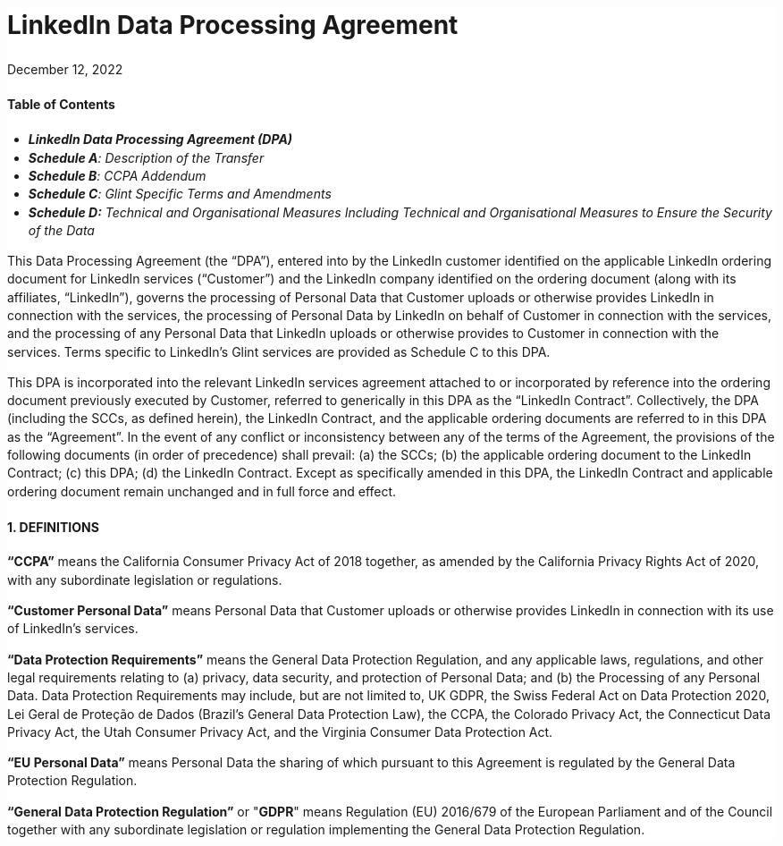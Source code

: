 LinkedIn Data Processing Agreement
==================================

December 12, 2022

#### **Table of Contents**

*   **_LinkedIn Data Processing Agreement (DPA)_**
*   **_Schedule A_**_: Description of the Transfer_
*   **_Schedule B_**_: CCPA Addendum_
*   **_Schedule C_**_: Glint Specific Terms and Amendments_
*   **_Schedule D:_** _Technical and Organisational Measures Including Technical and Organisational Measures to Ensure the Security of the Data_

This Data Processing Agreement (the “DPA”), entered into by the LinkedIn customer identified on the applicable LinkedIn ordering document for LinkedIn services (“Customer”) and the LinkedIn company identified on the ordering document (along with its affiliates, “LinkedIn”), governs the processing of Personal Data that Customer uploads or otherwise provides LinkedIn in connection with the services, the processing of Personal Data by LinkedIn on behalf of Customer in connection with the services, and the processing of any Personal Data that LinkedIn uploads or otherwise provides to Customer in connection with the services. Terms specific to LinkedIn’s Glint services are provided as Schedule C to this DPA.

This DPA is incorporated into the relevant LinkedIn services agreement attached to or incorporated by reference into the ordering document previously executed by Customer, referred to generically in this DPA as the “LinkedIn Contract”. Collectively, the DPA (including the SCCs, as defined herein), the LinkedIn Contract, and the applicable ordering documents are referred to in this DPA as the “Agreement”. In the event of any conflict or inconsistency between any of the terms of the Agreement, the provisions of the following documents (in order of precedence) shall prevail: (a) the SCCs; (b) the applicable ordering document to the LinkedIn Contract; (c) this DPA; (d) the LinkedIn Contract. Except as specifically amended in this DPA, the LinkedIn Contract and applicable ordering document remain unchanged and in full force and effect.

#### **1\. DEFINITIONS**

**“CCPA”** means the California Consumer Privacy Act of 2018 together, as amended by the California Privacy Rights Act of 2020, with any subordinate legislation or regulations.

**“Customer Personal Data”** means Personal Data that Customer uploads or otherwise provides LinkedIn in connection with its use of LinkedIn’s services.

**“Data Protection Requirements”** means the General Data Protection Regulation, and any applicable laws, regulations, and other legal requirements relating to (a) privacy, data security, and protection of Personal Data; and (b) the Processing of any Personal Data. Data Protection Requirements may include, but are not limited to, UK GDPR, the Swiss Federal Act on Data Protection 2020, Lei Geral de Proteção de Dados (Brazil’s General Data Protection Law), the CCPA, the Colorado Privacy Act, the Connecticut Data Privacy Act, the Utah Consumer Privacy Act, and the Virginia Consumer Data Protection Act.

**“EU Personal Data”** means Personal Data the sharing of which pursuant to this Agreement is regulated by the General Data Protection Regulation.

**“General Data Protection Regulation”** or "**GDPR**" means Regulation (EU) 2016/679 of the European Parliament and of the Council together with any subordinate legislation or regulation implementing the General Data Protection Regulation.
